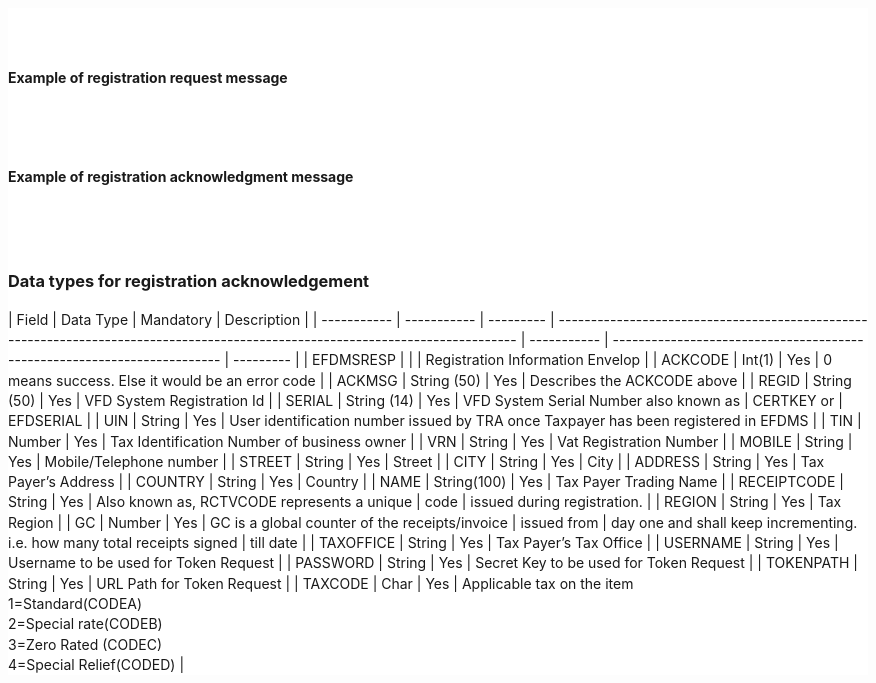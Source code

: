 <br><br>

#### Example of registration request message




<br><br>

#### Example of registration acknowledgment message



<br><br>

### Data types for registration acknowledgement

| Field       | Data Type   | Mandatory | Description                                                                                                                     |
| ----------- | ----------- | --------- | ------------------------------------------------------------------------------------------------------------------------------- | ----------- | ------------------------------------------------------------------------ | --------- |
| EFDMSRESP   |             |           | Registration Information Envelop                                                                                                |
| ACKCODE     | Int(1)      | Yes       | 0 means success. Else it would be an error code                                                                                 |
| ACKMSG      | String (50) | Yes       | Describes the ACKCODE above                                                                                                     |
| REGID       | String (50) | Yes       | VFD System Registration Id                                                                                                      |
| SERIAL      | String (14) | Yes       | VFD System Serial Number also known as                                                                                          | CERTKEY or  | EFDSERIAL                                                                |
| UIN         | String      | Yes       | User identification number issued by TRA once Taxpayer has been registered in EFDMS                                             |
| TIN         | Number      | Yes       | Tax Identification Number of business owner                                                                                     |
| VRN         | String      | Yes       | Vat Registration Number                                                                                                         |
| MOBILE      | String      | Yes       | Mobile/Telephone number                                                                                                         |
| STREET      | String      | Yes       | Street                                                                                                                          |
| CITY        | String      | Yes       | City                                                                                                                            |
| ADDRESS     | String      | Yes       | Tax Payer’s Address                                                                                                             |
| COUNTRY     | String      | Yes       | Country                                                                                                                         |
| NAME        | String(100) | Yes       | Tax Payer Trading Name                                                                                                          |
| RECEIPTCODE | String      | Yes       | Also known as, RCTVCODE represents a unique                                                                                     | code        | issued during registration.                                              |
| REGION      | String      | Yes       | Tax Region                                                                                                                      |
| GC          | Number      | Yes       | GC is a global counter of the receipts/invoice                                                                                  | issued from | day one and shall keep incrementing. i.e. how many total receipts signed | till date |
| TAXOFFICE   | String      | Yes       | Tax Payer’s Tax Office                                                                                                          |
| USERNAME    | String      | Yes       | Username to be used for Token Request                                                                                           |
| PASSWORD    | String      | Yes       | Secret Key to be used for Token Request                                                                                         |
| TOKENPATH   | String      | Yes       | URL Path for Token Request                                                                                                      |
| TAXCODE     | Char        | Yes       | Applicable tax on the item <br>1=Standard(CODEA) <br>2=Special rate(CODEB) <br>3=Zero Rated (CODEC) <br>4=Special Relief(CODED) |
